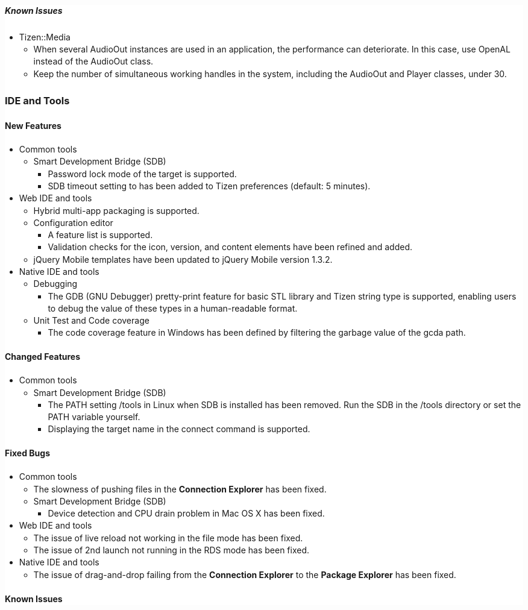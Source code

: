 ##### Known Issues

- Tizen::Media
  - When several AudioOut instances are used in an application, the performance can deteriorate. In this case, use OpenAL instead of the AudioOut class.
  - Keep the number of simultaneous working handles in the system, including the AudioOut and Player classes, under 30.

### IDE and Tools

#### New Features

- Common tools
  - Smart Development Bridge (SDB)
    - Password lock mode of the target is supported.
    - SDB timeout setting to has been added to Tizen preferences (default: 5 minutes).
- Web IDE and tools
  - Hybrid multi-app packaging is supported.
  - Configuration editor
    - A feature list is supported.
    - Validation checks for the icon, version, and content elements have been refined and added.
  - jQuery Mobile templates have been updated to jQuery Mobile version 1.3.2.
- Native IDE and tools
  - Debugging
    - The GDB (GNU Debugger) pretty-print feature for basic STL library and Tizen string type is supported, enabling users to debug the value of these types in a human-readable format.
  - Unit Test and Code coverage
    - The code coverage feature in Windows has been defined by filtering the garbage value of the gcda path.

#### Changed Features

- Common tools
  - Smart Development Bridge (SDB)
    - The PATH setting <tizen-sdk>/tools in Linux when SDB is installed has been removed. Run the SDB in the <tizen-sdk>/tools directory or set the PATH variable yourself.
    - Displaying the target name in the connect command is supported.

#### Fixed Bugs

- Common tools
  - The slowness of pushing files in the **Connection Explorer** has been fixed.
  - Smart Development Bridge (SDB)
    - Device detection and CPU drain problem in Mac OS X has been fixed.
- Web IDE and tools
  - The issue of live reload not working in the file mode has been fixed.
  - The issue of 2nd launch not running in the RDS mode has been fixed.
- Native IDE and tools
  - The issue of drag-and-drop failing from the **Connection Explorer** to the **Package Explorer** has been fixed.

#### Known Issues
